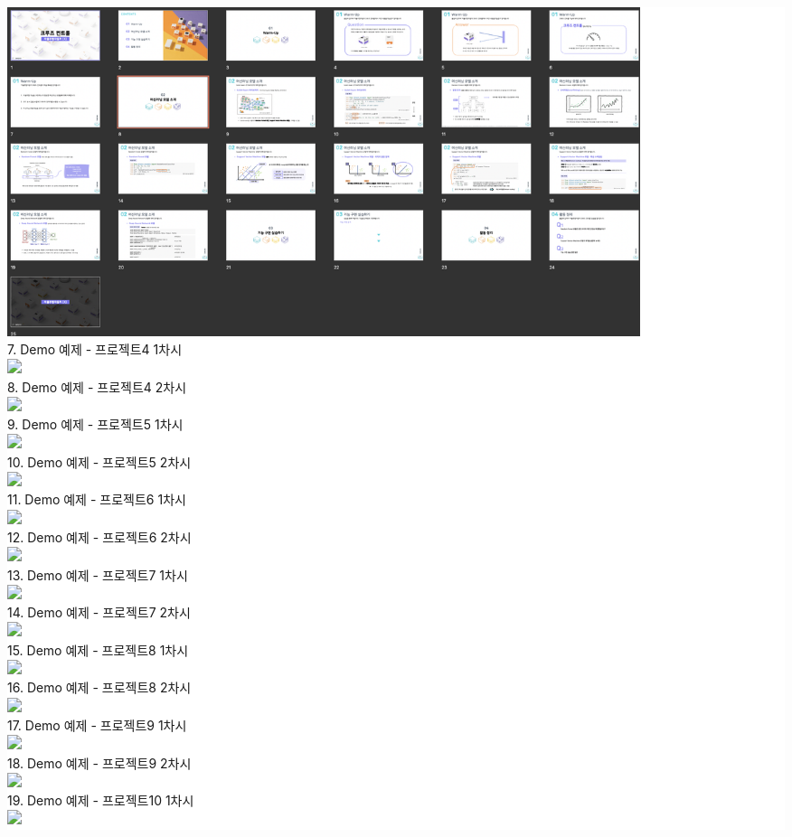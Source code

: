 <img width="700" src="./img/3-2.png"></img>  
7. Demo 예제 - 프로젝트4 1차시  
<img width="700" src="./img/4-1.png"></img>  
8. Demo 예제 - 프로젝트4 2차시  
<img width="700" src="./img/4-2.png"></img>  
9. Demo 예제 - 프로젝트5 1차시  
<img width="700" src="./img/5-1.png"></img>  
10. Demo 예제 - 프로젝트5 2차시  
<img width="700" src="./img/5-2.png"></img>  
11. Demo 예제 - 프로젝트6 1차시  
<img width="700" src="./img/6-1.png"></img>  
12. Demo 예제 - 프로젝트6 2차시  
<img width="700" src="./img/6-2.png"></img>  
13. Demo 예제 - 프로젝트7 1차시  
<img width="700" src="./img/7-1.png"></img>  
14. Demo 예제 - 프로젝트7 2차시  
<img width="700" src="./img/7-2.png"></img>  
15. Demo 예제 - 프로젝트8 1차시  
<img width="700" src="./img/8-1.png"></img>  
16. Demo 예제 - 프로젝트8 2차시  
<img width="700" src="./img/8-2.png"></img>  
17. Demo 예제 - 프로젝트9 1차시  
<img width="700" src="./img/9-1.png"></img>  
18. Demo 예제 - 프로젝트9 2차시  
<img width="700" src="./img/9-2.png"></img>  
19. Demo 예제 - 프로젝트10 1차시  
<img width="700" src="./img/10-1.png"></img>  